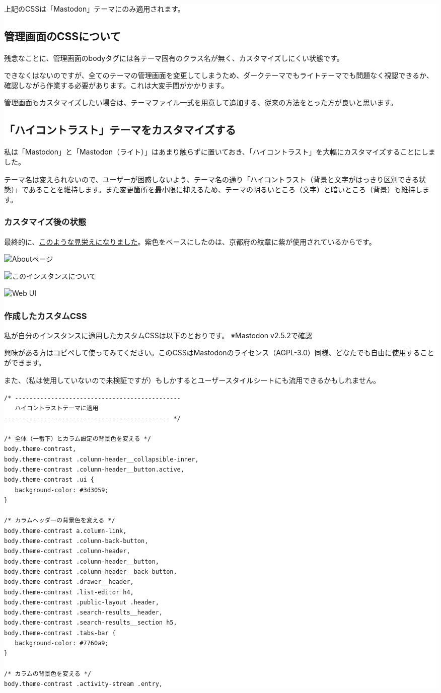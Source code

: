 上記のCSSは「Mastodon」テーマにのみ適用されます。

## 管理画面のCSSについて

残念なことに、管理画面のbodyタグには各テーマ固有のクラス名が無く、カスタマイズしにくい状態です。

できなくはないのですが、全てのテーマの管理画面を変更してしまうため、ダークテーマでもライトテーマでも問題なく視認できるか、確認しながら作業する必要があります。これは大変手間がかかります。

管理画面もカスタマイズしたい場合は、テーマファイル一式を用意して追加する、従来の方法をとった方が良いと思います。

## 「ハイコントラスト」テーマをカスタマイズする

私は「Mastodon」と「Mastodon（ライト）」はあまり触らずに置いておき、「ハイコントラスト」を大幅にカスタマイズすることにしました。

テーマ名は変えられないので、ユーザーが困惑しないよう、テーマ名の通り「ハイコントラスト（背景と文字がはっきり区別できる状態）」であることを維持します。また変更箇所を最小限に抑えるため、テーマの明るいところ（文字）と暗いところ（背景）も維持します。

### カスタマイズ後の状態

最終的に、[このような見栄えになりました](https://mastodos.com/)。紫色をベースにしたのは、京都府の紋章に紫が使用されているからです。

![Aboutページ](https://7-nana.github.io/images/2018-10-20-Mastodon-Custom-CSS-002.jpg)

![このインスタンスについて](https://7-nana.github.io/images/2018-10-20-Mastodon-Custom-CSS-003.jpg)

![Web UI](https://7-nana.github.io/images/2018-10-20-Mastodon-Custom-CSS-004.jpg)

### 作成したカスタムCSS

私が自分のインスタンスに適用したカスタムCSSは以下のとおりです。
※Mastodon v2.5.2で確認

興味がある方はコピペして使ってみてください。このCSSはMastodonのライセンス（AGPL-3.0）同様、どなたでも自由に使用することができます。

また、（私は使用していないので未検証ですが）もしかするとユーザースタイルシートにも流用できるかもしれません。

```
/* ----------------------------------------------
   ハイコントラストテーマに適用
---------------------------------------------- */

/* 全体（一番下）とカラム設定の背景色を変える */
body.theme-contrast,
body.theme-contrast .column-header__collapsible-inner,
body.theme-contrast .column-header__button.active,
body.theme-contrast .ui {
   background-color: #3d3059;
}

/* カラムヘッダーの背景色を変える */
body.theme-contrast a.column-link,
body.theme-contrast .column-back-button,
body.theme-contrast .column-header,
body.theme-contrast .column-header__button,
body.theme-contrast .column-header__back-button,
body.theme-contrast .drawer__header,
body.theme-contrast .list-editor h4,
body.theme-contrast .public-layout .header,
body.theme-contrast .search-results__header,
body.theme-contrast .search-results__section h5,
body.theme-contrast .tabs-bar {
   background-color: #7760a9;
}

/* カラムの背景色を変える */
body.theme-contrast .activity-stream .entry,
```